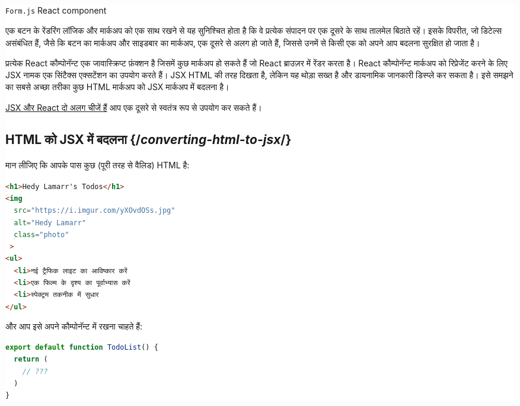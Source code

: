 </Diagram>

<Diagram name="writing_jsx_form" height={330} width={325} alt="React component with HTML and JavaScript from previous examples mixed. Function name is Form containing two handlers onClick and onSubmit highlighted in yellow. Following the handlers is HTML highlighted in purple. The HTML contains a form element with a nested input element, each with an onClick prop.">

`Form.js` React component

</Diagram>

</DiagramGroup>

एक बटन के रेंडरिंग लॉजिक और मार्कअप को एक साथ रखने से यह सुनिश्चित होता है कि वे प्रत्येक संपादन पर एक दूसरे के साथ तालमेल बिठाते रहें। इसके विपरीत, जो डिटेल्स असंबंधित हैं, जैसे कि बटन का मार्कअप और साइडबार का मार्कअप, एक दूसरे से अलग हो जाते हैं, जिससे उनमें से किसी एक को अपने आप बदलना सुरक्षित हो जाता है।

प्रत्येक React कौम्पोनॅन्ट एक जावास्क्रिप्ट फ़ंक्शन है जिसमें कुछ मार्कअप हो सकते हैं जो React ब्राउज़र में रेंडर करता है। React कौम्पोनॅन्ट मार्कअप को रिप्रेजेंट करने के लिए JSX नामक एक सिंटैक्स एक्सटेंशन का उपयोग करते हैं। JSX HTML की तरह दिखता है, लेकिन यह थोड़ा सख्त है और डायनामिक जानकारी डिस्प्ले कर सकता है। इसे समझने का सबसे अच्छा तरीका कुछ HTML मार्कअप को JSX मार्कअप में बदलना है।

<Note>

[JSX और React दो अलग चीजें हैं](/blog/2020/09/22/introducing-the-new-jsx-transform.html#whats-a-jsx-transform) आप एक दूसरे से स्वतंत्र रूप से उपयोग कर सकते हैं।

</Note>

## HTML को JSX में बदलना {/*converting-html-to-jsx*/}

मान लीजिए कि आपके पास कुछ (पूरी तरह से वैलिड) HTML है:

```html
<h1>Hedy Lamarr's Todos</h1>
<img 
  src="https://i.imgur.com/yXOvdOSs.jpg" 
  alt="Hedy Lamarr" 
  class="photo"
 >
<ul>
  <li>नई ट्रैफिक लाइट का आविष्कार करें
  <li>एक फिल्म के दृश्य का पूर्वाभ्यास करें
  <li>स्पेक्ट्रम तकनीक में सुधार
</ul>
```

और आप इसे अपने कौम्पोनॅन्ट में रखना चाहते हैं:

```js
export default function TodoList() {
  return (
    // ???
  )
}
```
